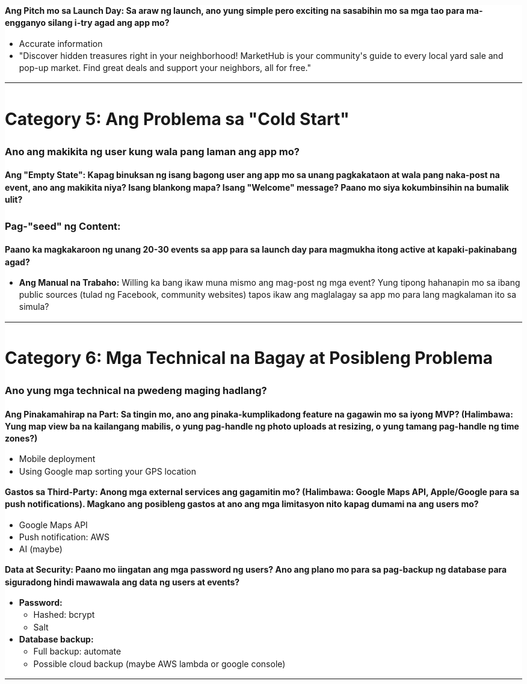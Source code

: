 **Ang Pitch mo sa Launch Day: Sa araw ng launch, ano yung simple pero exciting na sasabihin mo sa mga tao para ma-engganyo silang i-try agad ang app mo?**
- Accurate information
- "Discover hidden treasures right in your neighborhood! MarketHub is your community's guide to every local yard sale and pop-up market. Find great deals and support your neighbors, all for free."

---

# Category 5: Ang Problema sa "Cold Start"

### Ano ang makikita ng user kung wala pang laman ang app mo?
**Ang "Empty State": Kapag binuksan ng isang bagong user ang app mo sa unang pagkakataon at wala pang naka-post na event, ano ang makikita niya? Isang blankong mapa? Isang "Welcome" message? Paano mo siya kokumbinsihin na bumalik ulit?**

### Pag-"seed" ng Content:
**Paano ka magkakaroon ng unang 20-30 events sa app para sa launch day para magmukha itong active at kapaki-pakinabang agad?**
- **Ang Manual na Trabaho:** Willing ka bang ikaw muna mismo ang mag-post ng mga event? Yung tipong hahanapin mo sa ibang public sources (tulad ng Facebook, community websites) tapos ikaw ang maglalagay sa app mo para lang magkalaman ito sa simula?

---

# Category 6: Mga Technical na Bagay at Posibleng Problema

### Ano yung mga technical na pwedeng maging hadlang?
**Ang Pinakamahirap na Part: Sa tingin mo, ano ang pinaka-kumplikadong feature na gagawin mo sa iyong MVP? (Halimbawa: Yung map view ba na kailangang mabilis, o yung pag-handle ng photo uploads at resizing, o yung tamang pag-handle ng time zones?)**
- Mobile deployment
- Using Google map sorting your GPS location

**Gastos sa Third-Party: Anong mga external services ang gagamitin mo? (Halimbawa: Google Maps API, Apple/Google para sa push notifications). Magkano ang posibleng gastos at ano ang mga limitasyon nito kapag dumami na ang users mo?**
- Google Maps API
- Push notification: AWS
- AI (maybe)

**Data at Security: Paano mo iingatan ang mga password ng users? Ano ang plano mo para sa pag-backup ng database para siguradong hindi mawawala ang data ng users at events?**
- **Password:**
  - Hashed: bcrypt
  - Salt
- **Database backup:**
  - Full backup: automate
  - Possible cloud backup (maybe AWS lambda or google console)

---